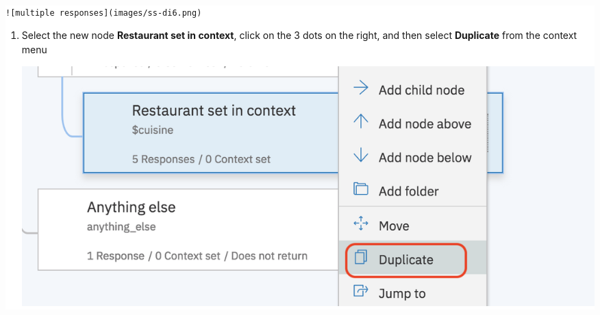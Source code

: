     ![multiple responses](images/ss-di6.png)

1. Select the new node **Restaurant set in context**, click on the 3 dots on the right, and then select **Duplicate** from the context menu

    ![duplicate 1](images/ss-di7.png)
